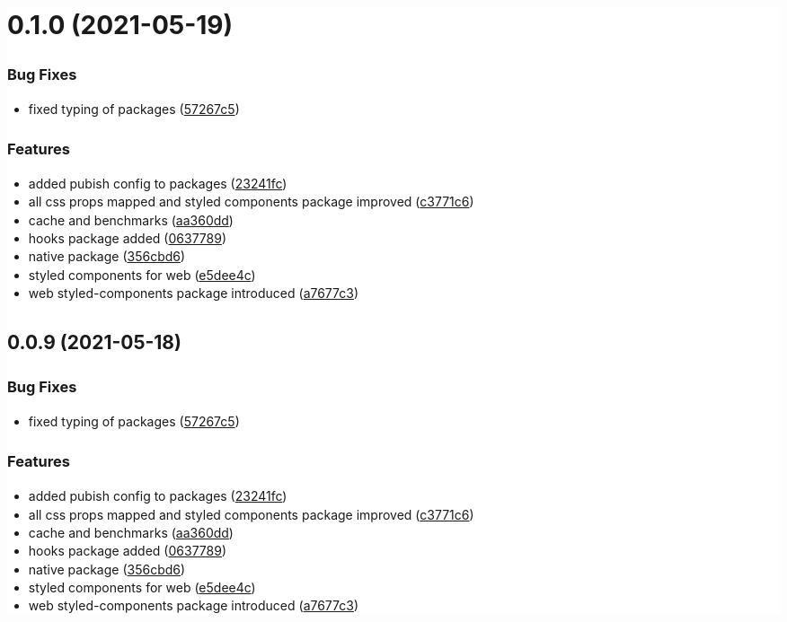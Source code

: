 



# 0.1.0 (2021-05-19)


### Bug Fixes

* fixed typing of  packages ([57267c5](https://bitbucket.org/me-sign/design-system/commits/57267c5f904cbeece433e7bb2573fd9d7a4b3fd4))


### Features

* added pubish config to packages ([23241fc](https://bitbucket.org/me-sign/design-system/commits/23241fcb4a1ef76615661e5b8e9e4ed53060b912))
* all css props mapped and styled components package improved ([c3771c6](https://bitbucket.org/me-sign/design-system/commits/c3771c64b02fc7bbfa6137bff70d1acae8e7932a))
* cache and benchmarks ([aa360dd](https://bitbucket.org/me-sign/design-system/commits/aa360ddfb44ce2be66a0513783ddec1ff6b42e09))
* hooks package added ([0637789](https://bitbucket.org/me-sign/design-system/commits/0637789d23e12bb3dfb295039e92d2a4f815927a))
* native package ([356cbd6](https://bitbucket.org/me-sign/design-system/commits/356cbd6de9084be2a02db90073fb8fcbb8191641))
* styled components for web ([e5dee4c](https://bitbucket.org/me-sign/design-system/commits/e5dee4c65277089b282b3ba7da3696451c559b83))
* web styled-components package introduced ([a7677c3](https://bitbucket.org/me-sign/design-system/commits/a7677c3a8f3c561101b0eba0b87e7fa983677cf9))





## 0.0.9 (2021-05-18)


### Bug Fixes

* fixed typing of  packages ([57267c5](https://bitbucket.org/me-sign/design-system/commits/57267c5f904cbeece433e7bb2573fd9d7a4b3fd4))


### Features

* added pubish config to packages ([23241fc](https://bitbucket.org/me-sign/design-system/commits/23241fcb4a1ef76615661e5b8e9e4ed53060b912))
* all css props mapped and styled components package improved ([c3771c6](https://bitbucket.org/me-sign/design-system/commits/c3771c64b02fc7bbfa6137bff70d1acae8e7932a))
* cache and benchmarks ([aa360dd](https://bitbucket.org/me-sign/design-system/commits/aa360ddfb44ce2be66a0513783ddec1ff6b42e09))
* hooks package added ([0637789](https://bitbucket.org/me-sign/design-system/commits/0637789d23e12bb3dfb295039e92d2a4f815927a))
* native package ([356cbd6](https://bitbucket.org/me-sign/design-system/commits/356cbd6de9084be2a02db90073fb8fcbb8191641))
* styled components for web ([e5dee4c](https://bitbucket.org/me-sign/design-system/commits/e5dee4c65277089b282b3ba7da3696451c559b83))
* web styled-components package introduced ([a7677c3](https://bitbucket.org/me-sign/design-system/commits/a7677c3a8f3c561101b0eba0b87e7fa983677cf9))

